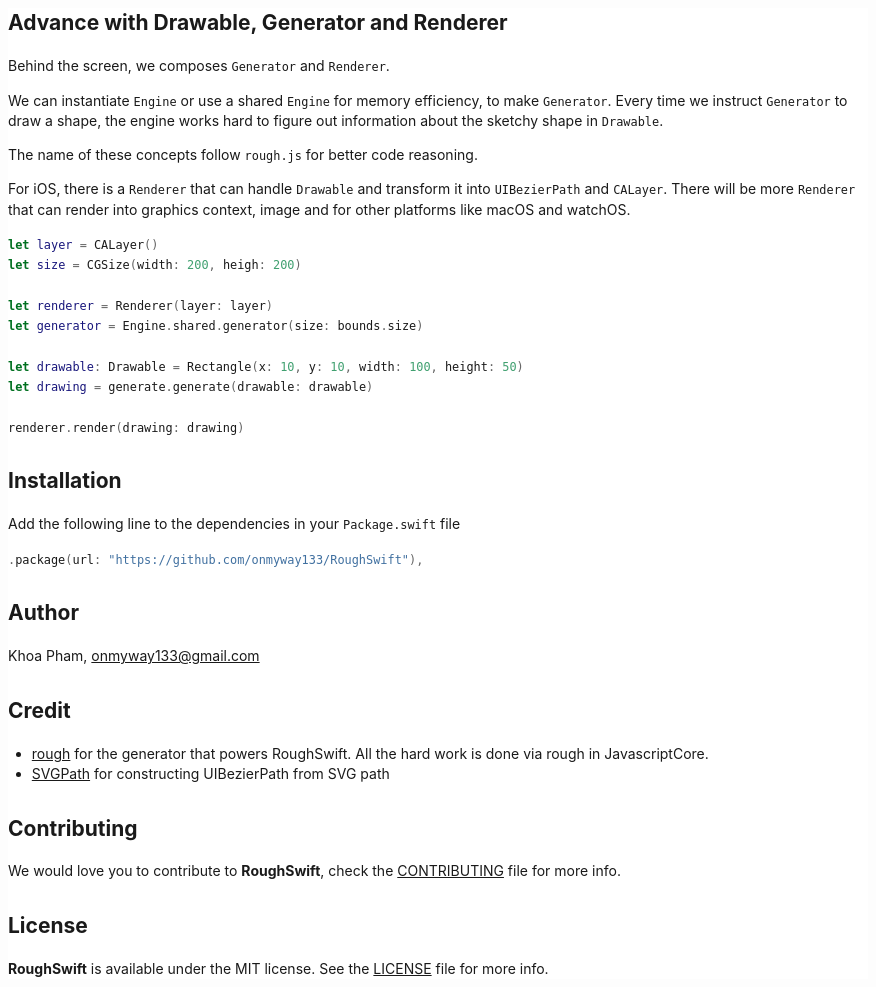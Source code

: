 
## Advance with Drawable, Generator and Renderer

Behind the screen, we composes `Generator` and `Renderer`. 

We can instantiate `Engine` or use a shared `Engine` for memory efficiency, to make `Generator`. Every time we instruct `Generator` to draw a shape, the engine works hard to figure out information about the sketchy shape in `Drawable`.

The name of these concepts follow `rough.js` for better code reasoning.

For iOS, there is a `Renderer` that can handle `Drawable` and transform it into `UIBezierPath` and `CALayer`. There will be more `Renderer` that can render into graphics context, image and for other platforms like macOS and watchOS.


```swift
let layer = CALayer()
let size = CGSize(width: 200, heigh: 200)

let renderer = Renderer(layer: layer)
let generator = Engine.shared.generator(size: bounds.size)

let drawable: Drawable = Rectangle(x: 10, y: 10, width: 100, height: 50)
let drawing = generate.generate(drawable: drawable)

renderer.render(drawing: drawing)
```

## Installation

Add the following line to the dependencies in your `Package.swift` file

```swift
.package(url: "https://github.com/onmyway133/RoughSwift"),
```

## Author

Khoa Pham, onmyway133@gmail.com

## Credit

- [rough](https://github.com/pshihn/rough) for the generator that powers RoughSwift. All the hard work is done via rough in JavascriptCore.
- [SVGPath](https://github.com/timrwood/SVGPath) for constructing UIBezierPath from SVG path

## Contributing

We would love you to contribute to **RoughSwift**, check the [CONTRIBUTING](https://github.com/onmyway133/RoughSwift/blob/master/CONTRIBUTING.md) file for more info.

## License

**RoughSwift** is available under the MIT license. See the [LICENSE](https://github.com/onmyway133/RoughSwift/blob/master/LICENSE.md) file for more info.
